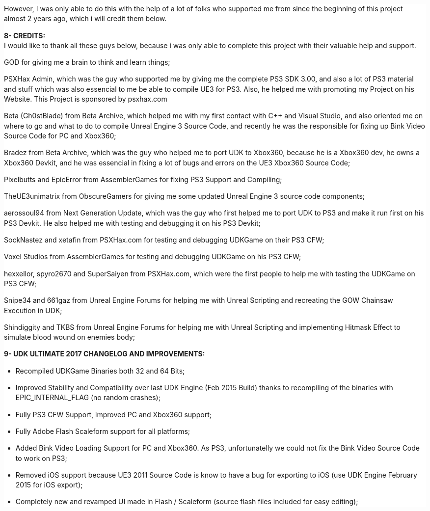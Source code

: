 However, I was only able to do this with the help of a lot of folks who supported me from since the beginning of this project almost 2 years ago, which i will credit them below.

<b>8- CREDITS:</b><br>
I would like to thank all these guys below, because i was only able to complete this project with their valuable help and support.

GOD for giving me a brain to think and learn things;

PSXHax Admin, which was the guy who supported me by giving me the complete PS3 SDK 3.00, and also a lot of PS3 material and stuff which was also essencial to me be able to compile UE3 for PS3. Also, he helped me with promoting my Project on his Website. This Project is sponsored by psxhax.com

Beta (Gh0stBlade) from Beta Archive, which helped me with my first contact with C++ and Visual Studio, and also oriented me on where to go and what to do to compile Unreal Engine 3 Source Code, and recently he was the responsible for fixing up Bink Video Source Code for PC and Xbox360;

Bradez from Beta Archive, which was the guy who helped me to port UDK to Xbox360, because he is a Xbox360 dev, he owns a Xbox360 Devkit, and he was essencial in fixing a lot of bugs and errors on the UE3 Xbox360 Source Code;

Pixelbutts and EpicError from AssemblerGames for fixing PS3 Support and Compiling;

TheUE3unimatrix from ObscureGamers for giving me some updated Unreal Engine 3 source code components;

aerossoul94 from Next Generation Update, which was the guy who first helped me to port UDK to PS3 and make it run first on his PS3 Devkit. He also helped me with testing and debugging it on his PS3 Devkit;

SockNastez and xetafin from PSXHax.com for testing and debugging UDKGame on their PS3 CFW;

Voxel Studios from AssemblerGames for testing and debugging UDKGame on his PS3 CFW;

hexxellor, spyro2670 and SuperSaiyen from PSXHax.com, which were the first people to help me with testing the UDKGame on PS3 CFW;

Snipe34 and 661gaz from Unreal Engine Forums for helping me with Unreal Scripting and recreating the GOW Chainsaw Execution in UDK;

Shindiggity and TKBS from Unreal Engine Forums for helping me with Unreal Scripting and implementing Hitmask Effect to simulate blood wound on enemies body;

<b>9- UDK ULTIMATE 2017 CHANGELOG AND IMPROVEMENTS:</b><br>
- Recompiled UDKGame Binaries both 32 and 64 Bits;

- Improved Stability and Compatibility over last UDK Engine (Feb 2015 Build) thanks to recompiling of the binaries with EPIC_INTERNAL_FLAG (no random crashes);

- Fully PS3 CFW Support, improved PC and Xbox360 support;

- Fully Adobe Flash Scaleform support for all platforms;

- Added Bink Video Loading Support for PC and Xbox360. As PS3, unfortunatelly we could not fix the Bink Video Source Code to work on PS3;

- Removed iOS support because UE3 2011 Source Code is know to have a bug for exporting to iOS (use UDK Engine February 2015 for iOS export);

- Completely new and revamped UI made in Flash / Scaleform (source flash files included for easy editing);
